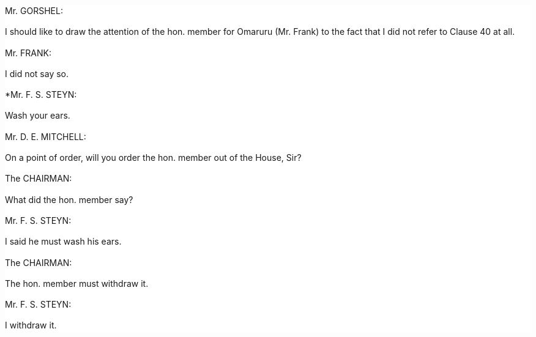 </speech>

<speech by="#gorshel">

<from>Mr. <person refersTo="hansard_za">GORSHEL</person>:</from>

<p>I should like to draw the attention of the hon. member for Omaruru (Mr. Frank) to the fact that I did not refer to Clause 40 at all.</p>

</speech>

<speech by="#frank">

<from>Mr. <person refersTo="hansard_za">FRANK</person>:</from>

<p>I did not say so.</p>

</speech>

<speech by="#steyn">

<from>*Mr. <person refersTo="hansard_za">F. S. STEYN</person>:</from>

<p>Wash your ears.</p>

</speech>

<speech by="#mitchell">

<from>Mr. <person refersTo="hansard_za">D. E. MITCHELL</person>:</from>

<p>On a point of order, will you order the hon. member out of the House, Sir?</p>

</speech>

<speech by="#chairman">

<from>The <person refersTo="hansard_za">CHAIRMAN</person>:</from>

<p>What did the hon. member say?</p>

</speech>

<speech by="#steyn">

<from>Mr. <person refersTo="hansard_za">F. S. STEYN</person>:</from>

<p>I said he must wash his ears.</p>

</speech>

<speech by="#chairman">

<from>The <person refersTo="hansard_za">CHAIRMAN</person>:</from>

<p>The hon. member must withdraw it.</p>

</speech>

<speech by="#steyn">

<from>Mr. <person refersTo="hansard_za">F. S. STEYN</person>:</from>

<p>I withdraw it.</p>
